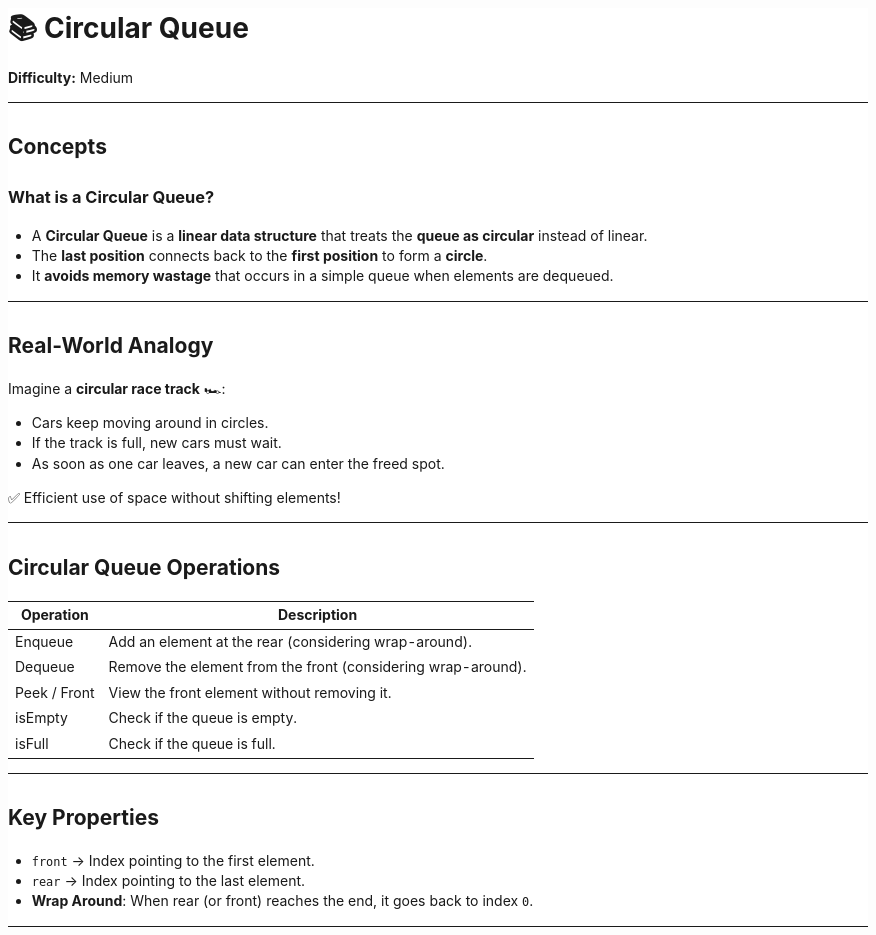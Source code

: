 # 📚 Circular Queue

**Difficulty:** Medium

---

## Concepts

### What is a Circular Queue?
- A **Circular Queue** is a **linear data structure** that treats the **queue as circular** instead of linear.
- The **last position** connects back to the **first position** to form a **circle**.
- It **avoids memory wastage** that occurs in a simple queue when elements are dequeued.

---

## Real-World Analogy

Imagine a **circular race track** 🏎️:
- Cars keep moving around in circles.
- If the track is full, new cars must wait.
- As soon as one car leaves, a new car can enter the freed spot.

✅ Efficient use of space without shifting elements!

---

## Circular Queue Operations

| Operation     | Description                                               |
|---------------|------------------------------------------------------------|
| Enqueue       | Add an element at the rear (considering wrap-around).       |
| Dequeue       | Remove the element from the front (considering wrap-around).|
| Peek / Front  | View the front element without removing it.                 |
| isEmpty       | Check if the queue is empty.                                |
| isFull        | Check if the queue is full.                                 |

---

## Key Properties

- `front` → Index pointing to the first element.
- `rear` → Index pointing to the last element.
- **Wrap Around**: When rear (or front) reaches the end, it goes back to index `0`.

---

